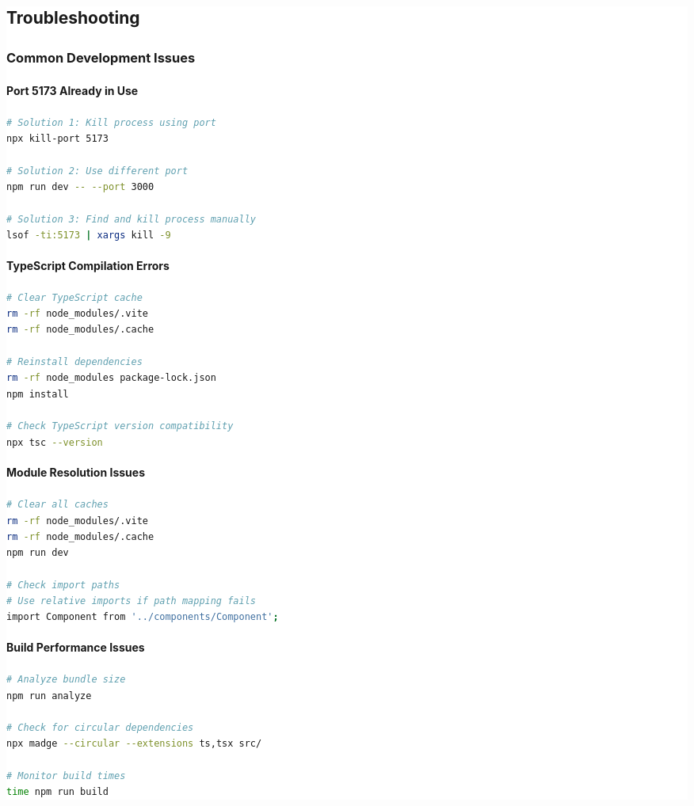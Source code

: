 ## Troubleshooting

### Common Development Issues

#### **Port 5173 Already in Use**
```bash
# Solution 1: Kill process using port
npx kill-port 5173

# Solution 2: Use different port
npm run dev -- --port 3000

# Solution 3: Find and kill process manually
lsof -ti:5173 | xargs kill -9
```

#### **TypeScript Compilation Errors**
```bash
# Clear TypeScript cache
rm -rf node_modules/.vite
rm -rf node_modules/.cache

# Reinstall dependencies
rm -rf node_modules package-lock.json
npm install

# Check TypeScript version compatibility
npx tsc --version
```

#### **Module Resolution Issues**
```bash
# Clear all caches
rm -rf node_modules/.vite
rm -rf node_modules/.cache
npm run dev

# Check import paths
# Use relative imports if path mapping fails
import Component from '../components/Component';
```

#### **Build Performance Issues**
```bash
# Analyze bundle size
npm run analyze

# Check for circular dependencies
npx madge --circular --extensions ts,tsx src/

# Monitor build times
time npm run build
```
